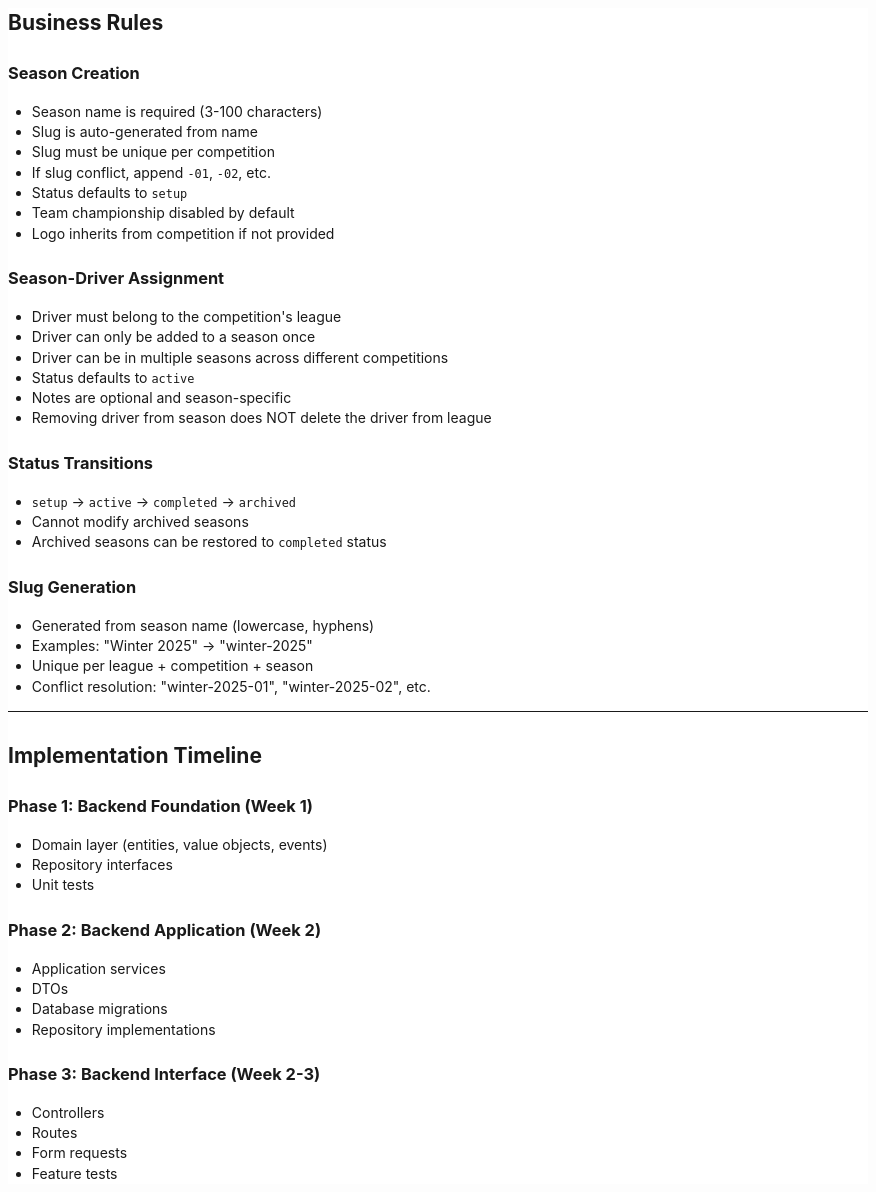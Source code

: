 
## Business Rules

### Season Creation
- Season name is required (3-100 characters)
- Slug is auto-generated from name
- Slug must be unique per competition
- If slug conflict, append `-01`, `-02`, etc.
- Status defaults to `setup`
- Team championship disabled by default
- Logo inherits from competition if not provided

### Season-Driver Assignment
- Driver must belong to the competition's league
- Driver can only be added to a season once
- Driver can be in multiple seasons across different competitions
- Status defaults to `active`
- Notes are optional and season-specific
- Removing driver from season does NOT delete the driver from league

### Status Transitions
- `setup` → `active` → `completed` → `archived`
- Cannot modify archived seasons
- Archived seasons can be restored to `completed` status

### Slug Generation
- Generated from season name (lowercase, hyphens)
- Examples: "Winter 2025" → "winter-2025"
- Unique per league + competition + season
- Conflict resolution: "winter-2025-01", "winter-2025-02", etc.

---

## Implementation Timeline

### Phase 1: Backend Foundation (Week 1)
- Domain layer (entities, value objects, events)
- Repository interfaces
- Unit tests

### Phase 2: Backend Application (Week 2)
- Application services
- DTOs
- Database migrations
- Repository implementations

### Phase 3: Backend Interface (Week 2-3)
- Controllers
- Routes
- Form requests
- Feature tests
